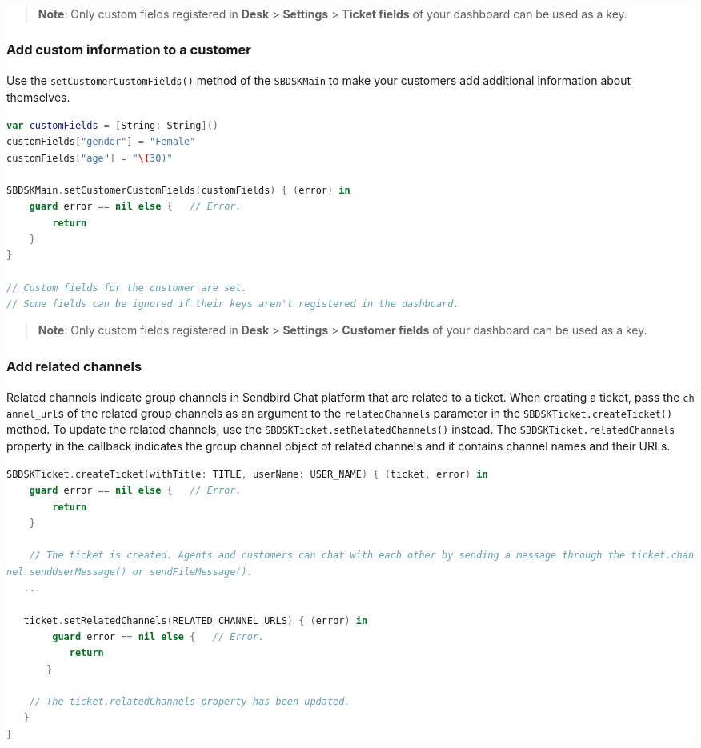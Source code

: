 > **Note**: Only custom fields registered in **Desk** > **Settings** > **Ticket fields** of your dashboard can be used as a key.

### Add custom information to a customer

Use the `setCustomerCustomFields()` method of the `SBDSKMain` to make your customers add additional information about themselves.

```swift
var customFields = [String: String]()
customFields["gender"] = "Female"
customFields["age"] = "\(30)"

SBDSKMain.setCustomerCustomFields(customFields) { (error) in
    guard error == nil else {   // Error.
        return 
    }
}

// Custom fields for the customer are set.
// Some fields can be ignored if their keys aren't registered in the dashboard.
```

> **Note**: Only custom fields registered in **Desk** > **Settings** > **Customer fields** of your dashboard can be used as a key.

### Add related channels

Related channels indicate group channels in Sendbird Chat platform that are related to a ticket. When creating a ticket, pass the `channel_url`s of the related group channels as an argument to the `relatedChannels` parameter in the `SBDSKTicket.createTicket()` method. To update the related channels, use the `SBDSKTicket.setRelatedChannels()` instead. The `SBDSKTicket.relatedChannels` property in the callback indicates the group channel object of related channels and it contains channel names and their URLs.

```swift
SBDSKTicket.createTicket(withTitle: TITLE, userName: USER_NAME) { (ticket, error) in
    guard error == nil else {   // Error.
        return
    }
    
    // The ticket is created. Agents and customers can chat with each other by sending a message through the ticket.channel.sendUserMessage() or sendFileMessage().
   ...

   ticket.setRelatedChannels(RELATED_CHANNEL_URLS) { (error) in
        guard error == nil else {   // Error.
           return 
       }
            
    // The ticket.relatedChannels property has been updated.
   }
}
```
